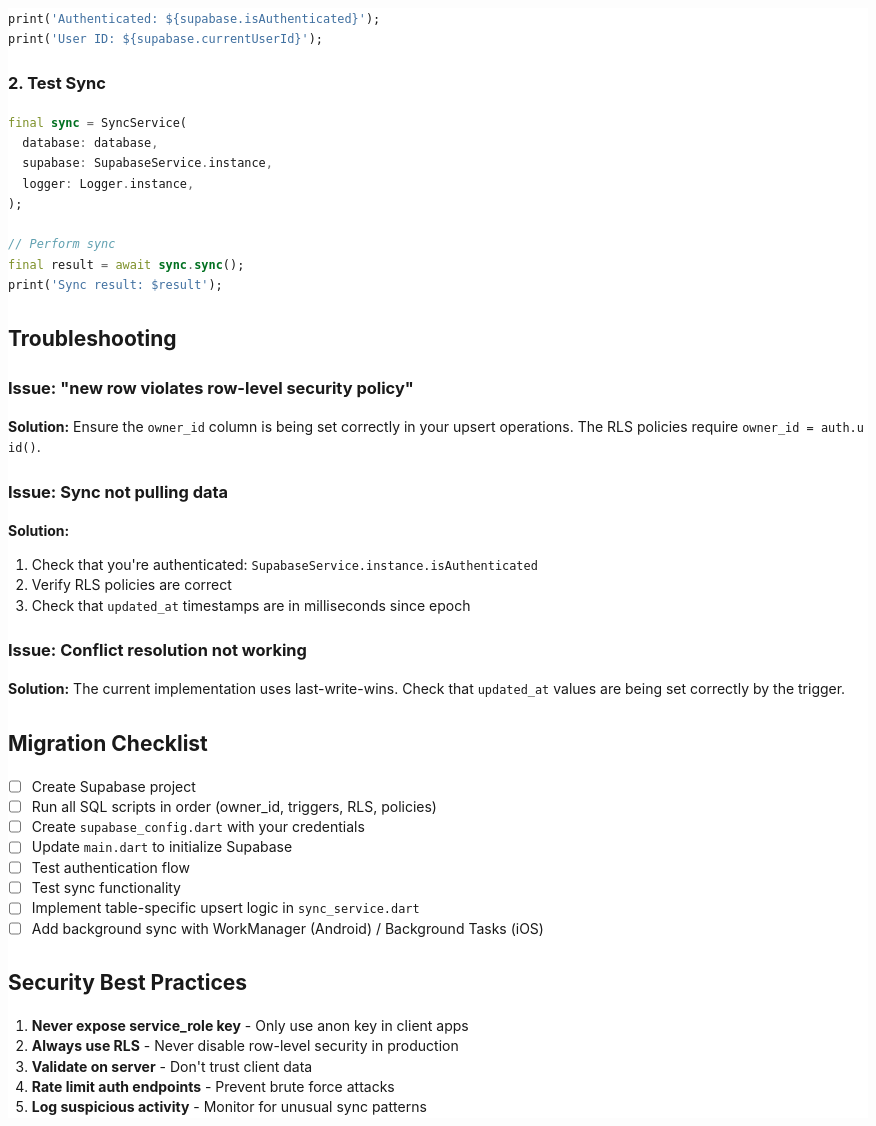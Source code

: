 ```dart
print('Authenticated: ${supabase.isAuthenticated}');
print('User ID: ${supabase.currentUserId}');
```

### 2. Test Sync

```dart
final sync = SyncService(
  database: database,
  supabase: SupabaseService.instance,
  logger: Logger.instance,
);

// Perform sync
final result = await sync.sync();
print('Sync result: $result');
```

## Troubleshooting

### Issue: "new row violates row-level security policy"

**Solution:** Ensure the `owner_id` column is being set correctly in your upsert operations. The RLS policies require `owner_id = auth.uid()`.

### Issue: Sync not pulling data

**Solution:**
1. Check that you're authenticated: `SupabaseService.instance.isAuthenticated`
2. Verify RLS policies are correct
3. Check that `updated_at` timestamps are in milliseconds since epoch

### Issue: Conflict resolution not working

**Solution:** The current implementation uses last-write-wins. Check that `updated_at` values are being set correctly by the trigger.

## Migration Checklist

- [ ] Create Supabase project
- [ ] Run all SQL scripts in order (owner_id, triggers, RLS, policies)
- [ ] Create `supabase_config.dart` with your credentials
- [ ] Update `main.dart` to initialize Supabase
- [ ] Test authentication flow
- [ ] Test sync functionality
- [ ] Implement table-specific upsert logic in `sync_service.dart`
- [ ] Add background sync with WorkManager (Android) / Background Tasks (iOS)

## Security Best Practices

1. **Never expose service_role key** - Only use anon key in client apps
2. **Always use RLS** - Never disable row-level security in production
3. **Validate on server** - Don't trust client data
4. **Rate limit auth endpoints** - Prevent brute force attacks
5. **Log suspicious activity** - Monitor for unusual sync patterns

